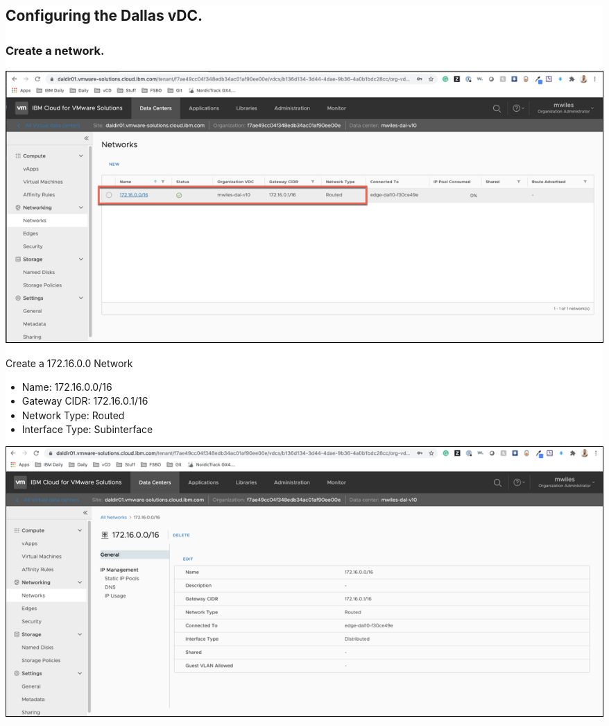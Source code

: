 ## Configuring the Dallas vDC.

### Create a network.

<img src="images/2-dal-network.png" width="1000" style="border: 1px solid black">

Create a 172.16.0.0 Network
- Name: 172.16.0.0/16
- Gateway CIDR: 172.16.0.1/16
- Network Type: Routed
- Interface Type: Subinterface

<img src="images/3-dal-network.png" width="1000" style="border: 1px solid black">
